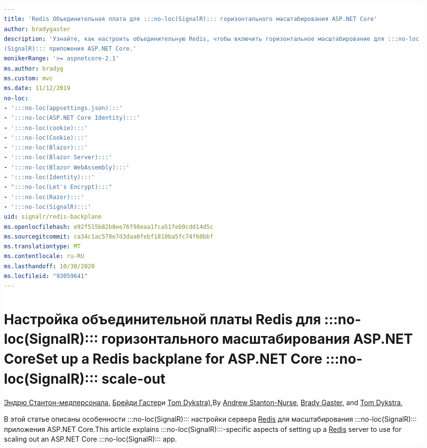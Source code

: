```yaml
---
title: 'Redis Объединительная плата для :::no-loc(SignalR)::: горизонтального масштабирования ASP.NET Core'
author: bradygaster
description: 'Узнайте, как настроить объединительную Redis, чтобы включить горизонтальное масштабирование для :::no-loc(SignalR)::: приложения ASP.NET Core.'
monikerRange: '>= aspnetcore-2.1'
ms.author: bradyg
ms.custom: mvc
ms.date: 11/12/2019
no-loc:
- ':::no-loc(appsettings.json):::'
- ':::no-loc(ASP.NET Core Identity):::'
- ':::no-loc(cookie):::'
- ':::no-loc(Cookie):::'
- ':::no-loc(Blazor):::'
- ':::no-loc(Blazor Server):::'
- ':::no-loc(Blazor WebAssembly):::'
- ':::no-loc(Identity):::'
- ":::no-loc(Let's Encrypt):::"
- ':::no-loc(Razor):::'
- ':::no-loc(SignalR):::'
uid: signalr/redis-backplane
ms.openlocfilehash: e92f515b82b8ee76f98eaa1fca51feb9cdd14d5c
ms.sourcegitcommit: ca34c1ac578e7d3daa0febf1810ba5fc74f60bbf
ms.translationtype: MT
ms.contentlocale: ru-RU
ms.lasthandoff: 10/30/2020
ms.locfileid: "93059641"
---
```

# <a name="set-up-a-redis-backplane-for-aspnet-core-no-locsignalr-scale-out"></a><span data-ttu-id="3b1ad-103">Настройка объединительной платы Redis для :::no-loc(SignalR)::: горизонтального масштабирования ASP.NET Core</span><span class="sxs-lookup"><span data-stu-id="3b1ad-103">Set up a Redis backplane for ASP.NET Core :::no-loc(SignalR)::: scale-out</span></span>

<span data-ttu-id="3b1ad-104">[Эндрю Стантон-медперсонала](https://twitter.com/anurse), [Брейди Гастер](https://twitter.com/bradygaster)и [Tom Dykstra)](https://github.com/tdykstra),</span><span class="sxs-lookup"><span data-stu-id="3b1ad-104">By [Andrew Stanton-Nurse](https://twitter.com/anurse), [Brady Gaster](https://twitter.com/bradygaster), and [Tom Dykstra](https://github.com/tdykstra),</span></span>

<span data-ttu-id="3b1ad-105">В этой статье описаны особенности :::no-loc(SignalR)::: настройки сервера [Redis](https://redis.io/) для масштабирования :::no-loc(SignalR)::: приложения ASP.NET Core.</span><span class="sxs-lookup"><span data-stu-id="3b1ad-105">This article explains :::no-loc(SignalR):::-specific aspects of setting up a [Redis](https://redis.io/) server to use for scaling out an ASP.NET Core :::no-loc(SignalR)::: app.</span></span>
